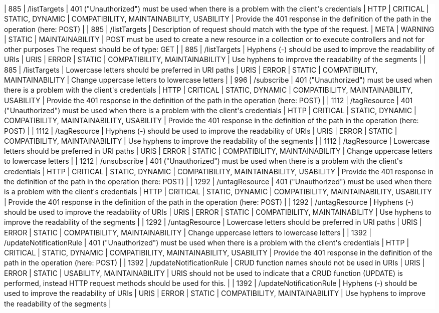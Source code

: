 | 885      | /listTargets              | 401 ("Unauthorized") must be used when there is a problem with the client's credentials | HTTP     | CRITICAL | STATIC, DYNAMIC | COMPATIBILITY, MAINTAINABILITY, USABILITY                         | Provide the 401 response in the definition of the path in the operation (here: POST)                                                               |
| 885      | /listTargets              | Description of request should match with the type of the request.                       | META     | WARNING  | STATIC          | MAINTAINABILITY                                                   | POST must be used to create a new resource in a collection or to execute controllers and not for other purposes The request should be of type: GET |
| 885      | /listTargets              | Hyphens (-) should be used to improve the readability of URIs                           | URIS     | ERROR    | STATIC          | COMPATIBILITY, MAINTAINABILITY                                    | Use hyphens to improve the readability of the segments                                                                                             |
| 885      | /listTargets              | Lowercase letters should be preferred in URI paths                                      | URIS     | ERROR    | STATIC          | COMPATIBILITY, MAINTAINABILITY                                    | Change uppercase letters to lowercase letters                                                                                                      |
| 996      | /subscribe                | 401 ("Unauthorized") must be used when there is a problem with the client's credentials | HTTP     | CRITICAL | STATIC, DYNAMIC | COMPATIBILITY, MAINTAINABILITY, USABILITY                         | Provide the 401 response in the definition of the path in the operation (here: POST)                                                               |
| 1112     | /tagResource              | 401 ("Unauthorized") must be used when there is a problem with the client's credentials | HTTP     | CRITICAL | STATIC, DYNAMIC | COMPATIBILITY, MAINTAINABILITY, USABILITY                         | Provide the 401 response in the definition of the path in the operation (here: POST)                                                               |
| 1112     | /tagResource              | Hyphens (-) should be used to improve the readability of URIs                           | URIS     | ERROR    | STATIC          | COMPATIBILITY, MAINTAINABILITY                                    | Use hyphens to improve the readability of the segments                                                                                             |
| 1112     | /tagResource              | Lowercase letters should be preferred in URI paths                                      | URIS     | ERROR    | STATIC          | COMPATIBILITY, MAINTAINABILITY                                    | Change uppercase letters to lowercase letters                                                                                                      |
| 1212     | /unsubscribe              | 401 ("Unauthorized") must be used when there is a problem with the client's credentials | HTTP     | CRITICAL | STATIC, DYNAMIC | COMPATIBILITY, MAINTAINABILITY, USABILITY                         | Provide the 401 response in the definition of the path in the operation (here: POST)                                                               |
| 1292     | /untagResource            | 401 ("Unauthorized") must be used when there is a problem with the client's credentials | HTTP     | CRITICAL | STATIC, DYNAMIC | COMPATIBILITY, MAINTAINABILITY, USABILITY                         | Provide the 401 response in the definition of the path in the operation (here: POST)                                                               |
| 1292     | /untagResource            | Hyphens (-) should be used to improve the readability of URIs                           | URIS     | ERROR    | STATIC          | COMPATIBILITY, MAINTAINABILITY                                    | Use hyphens to improve the readability of the segments                                                                                             |
| 1292     | /untagResource            | Lowercase letters should be preferred in URI paths                                      | URIS     | ERROR    | STATIC          | COMPATIBILITY, MAINTAINABILITY                                    | Change uppercase letters to lowercase letters                                                                                                      |
| 1392     | /updateNotificationRule   | 401 ("Unauthorized") must be used when there is a problem with the client's credentials | HTTP     | CRITICAL | STATIC, DYNAMIC | COMPATIBILITY, MAINTAINABILITY, USABILITY                         | Provide the 401 response in the definition of the path in the operation (here: POST)                                                               |
| 1392     | /updateNotificationRule   | CRUD function names should not be used in URIs                                          | URIS     | ERROR    | STATIC          | USABILITY, MAINTAINABILITY                                        | URIS should not be used to indicate that a CRUD function (UPDATE) is performed, instead HTTP request methods should be used for this.              |
| 1392     | /updateNotificationRule   | Hyphens (-) should be used to improve the readability of URIs                           | URIS     | ERROR    | STATIC          | COMPATIBILITY, MAINTAINABILITY                                    | Use hyphens to improve the readability of the segments                                                                                             |